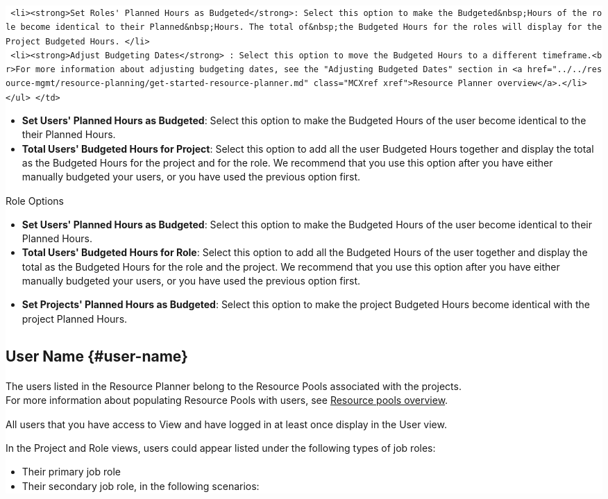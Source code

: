      <li><strong>Set Roles' Planned Hours as Budgeted</strong>: Select this option to make the Budgeted&nbsp;Hours of the role become identical to their Planned&nbsp;Hours. The total of&nbsp;the Budgeted Hours for the roles will display for the Project Budgeted Hours. </li> 
     <li><strong>Adjust Budgeting Dates</strong> : Select this option to move the Budgeted Hours to a different timeframe.<br>For more information about adjusting budgeting dates, see the "Adjusting Budgeted Dates" section in <a href="../../resource-mgmt/resource-planning/get-started-resource-planner.md" class="MCXref xref">Resource Planner overview</a>.</li> 
    </ul> </td> 
   <td> 
    <ul> 
     <li><strong>Set Users' Planned Hours as Budgeted</strong>: Select this option to make the Budgeted&nbsp;Hours of the user become identical to the their Planned&nbsp;Hours.&nbsp; </li> 
     <li><strong>Total Users' Budgeted Hours for Project</strong>: Select this option&nbsp;to add all the user Budgeted Hours together and&nbsp;display the total as the Budgeted Hours for the project and for the role. We recommend that you use this option after you have either manually&nbsp;budgeted your users, or you have used the previous option first.&nbsp; </li> 
    </ul> </td> 
  </tr> 
  <tr> 
   <td>Role Options</td> 
   <td> 
    <ul> 
     <li><strong>Set Users' Planned Hours as Budgeted</strong>: Select this option to make the Budgeted&nbsp;Hours of the user become identical to their Planned&nbsp;Hours.&nbsp; </li> 
     <li><strong>Total Users' Budgeted Hours for Role</strong>: Select this option&nbsp;to add all the Budgeted Hours of the user together and&nbsp;display the total as the Budgeted Hours for the role and the project. We recommend that you use this option after you have either manually&nbsp;budgeted your users, or you have used the previous option first.&nbsp; </li> 
    </ul> </td> 
   <td> 
    <ul> 
     <li><strong>Set Projects' Planned Hours as Budgeted</strong>: Select this option to make the project Budgeted Hours become identical with the project Planned Hours.&nbsp;&nbsp;</li> 
    </ul> </td> 
  </tr> 
 </tbody> 
</table>

## User Name {#user-name}

The users listed in the Resource Planner belong to&nbsp;the Resource Pools associated with the projects.   
For more information about populating Resource Pools with users, see [Resource pools overview](../../resource-mgmt/resource-planning/resource-pools/work-with-resource-pools.md).

All users that you have access to View and have logged in at least once display in the User view.&nbsp;

In the Project and Role views, users could appear listed under the following types of job roles:

* Their primary job role
* Their secondary job role, in the following scenarios:
